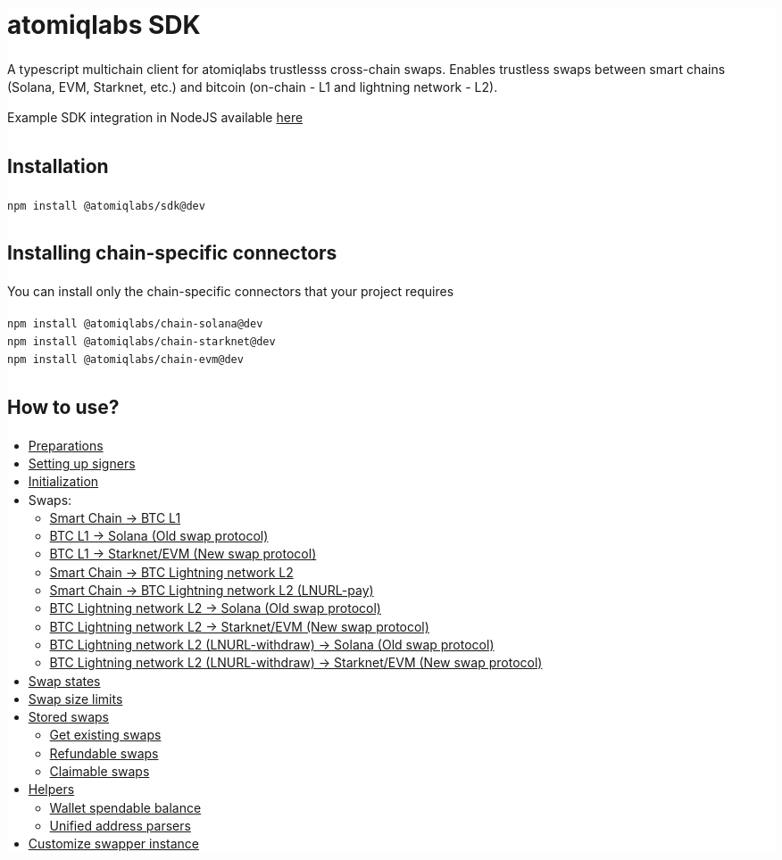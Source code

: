 # atomiqlabs SDK

A typescript multichain client for atomiqlabs trustlesss cross-chain swaps. Enables trustless swaps between smart chains (Solana, EVM, Starknet, etc.) and bitcoin (on-chain - L1 and lightning network - L2).

Example SDK integration in NodeJS available [here](https://github.com/atomiqlabs/atomiq-sdk-demo/blob/main/src/index.ts)

## Installation
```
npm install @atomiqlabs/sdk@dev
```

## Installing chain-specific connectors

You can install only the chain-specific connectors that your project requires

```
npm install @atomiqlabs/chain-solana@dev
npm install @atomiqlabs/chain-starknet@dev
npm install @atomiqlabs/chain-evm@dev
```

## How to use?

- [Preparations](#preparations)
- [Setting up signers](#signer)
- [Initialization](#initialization)
- Swaps:
  - [Smart Chain -> BTC L1](#swap-smart-chain---bitcoin-on-chain)
  - [BTC L1 -> Solana (Old swap protocol)](#swap-bitcoin-on-chain---solana)
  - [BTC L1 -> Starknet/EVM (New swap protocol)](#swap-bitcoin-on-chain---starknetevm)
  - [Smart Chain -> BTC Lightning network L2](#swap-smart-chain---bitcoin-lightning-network)
  - [Smart Chain -> BTC Lightning network L2 (LNURL-pay)](#swap-smart-chain---bitcoin-lightning-network-1)
  - [BTC Lightning network L2 -> Solana (Old swap protocol)](#swap-bitcoin-lightning-network---solana)
  - [BTC Lightning network L2 -> Starknet/EVM (New swap protocol)](#swap-bitcoin-lightning-network---starknetevm)
  - [BTC Lightning network L2 (LNURL-withdraw) -> Solana (Old swap protocol)](#swap-bitcoin-lightning-network---solana-1)
  - [BTC Lightning network L2 (LNURL-withdraw) -> Starknet/EVM (New swap protocol)](#swap-bitcoin-lightning-network---starknetevm-1)
- [Swap states](#getting-state-of-the-swap)
- [Swap size limits](#swap-size-limits)
- [Stored swaps](#stored-swaps)
  - [Get existing swaps](#get-swap-by-id)
  - [Refundable swaps](#get-refundable-swaps)
  - [Claimable swaps](#get-claimable-swaps)
- [Helpers](#helpers)
  - [Wallet spendable balance](#getting-wallet-balances)
  - [Unified address parsers](#unified-address-parser)
- [Customize swapper instance](#additional-swapper-options)

